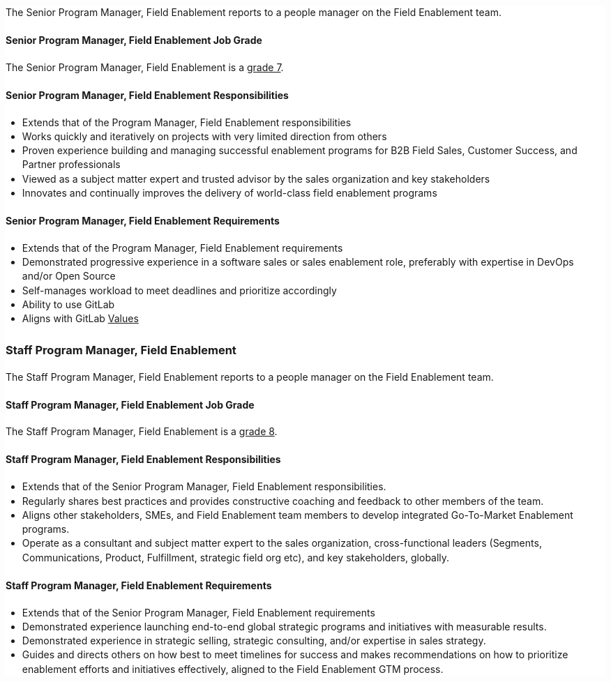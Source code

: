 The Senior Program Manager, Field Enablement reports to a people manager on the Field Enablement team.

#### Senior Program Manager, Field Enablement Job Grade

The Senior Program Manager, Field Enablement is a [grade 7](/handbook/total-rewards/compensation/compensation-calculator/#gitlab-job-grades).

#### Senior Program Manager, Field Enablement Responsibilities

- Extends that of the Program Manager, Field Enablement responsibilities
- Works quickly and iteratively on projects with very limited direction from others
- Proven experience building and managing successful enablement programs for B2B Field Sales, Customer Success, and Partner professionals
- Viewed as a subject matter expert and trusted advisor by the sales organization and key stakeholders
- Innovates and continually improves the delivery of world-class field enablement programs

#### Senior Program Manager, Field Enablement Requirements

- Extends that of the Program Manager, Field Enablement requirements
- Demonstrated progressive experience in a software sales or sales enablement role, preferably with expertise in DevOps and/or Open Source
- Self-manages workload to meet deadlines and prioritize accordingly
- Ability to use GitLab
- Aligns with GitLab [Values](/handbook/values/)

### Staff Program Manager, Field Enablement

The Staff Program Manager, Field Enablement reports to a people manager on the Field Enablement team.

#### Staff Program Manager, Field Enablement Job Grade

The Staff Program Manager, Field Enablement is a [grade 8](/handbook/total-rewards/compensation/compensation-calculator/#gitlab-job-grades).

#### Staff Program Manager, Field Enablement Responsibilities

- Extends that of the Senior Program Manager, Field Enablement responsibilities.
- Regularly shares best practices and provides constructive coaching and feedback to other members of the team.
- Aligns other stakeholders, SMEs, and Field Enablement team members to develop integrated Go-To-Market Enablement programs.
- Operate as a consultant and subject matter expert to the sales organization, cross-functional leaders (Segments, Communications, Product, Fulfillment, strategic field org etc), and key stakeholders, globally.

#### Staff Program Manager, Field Enablement Requirements

- Extends that of the Senior Program Manager, Field Enablement requirements
- Demonstrated experience launching end-to-end global strategic programs and initiatives with measurable results.
- Demonstrated experience in strategic selling, strategic consulting, and/or expertise in sales strategy.
- Guides and directs others on how best to meet timelines for success and makes recommendations on how to prioritize enablement efforts and initiatives effectively, aligned to the Field Enablement GTM process.

